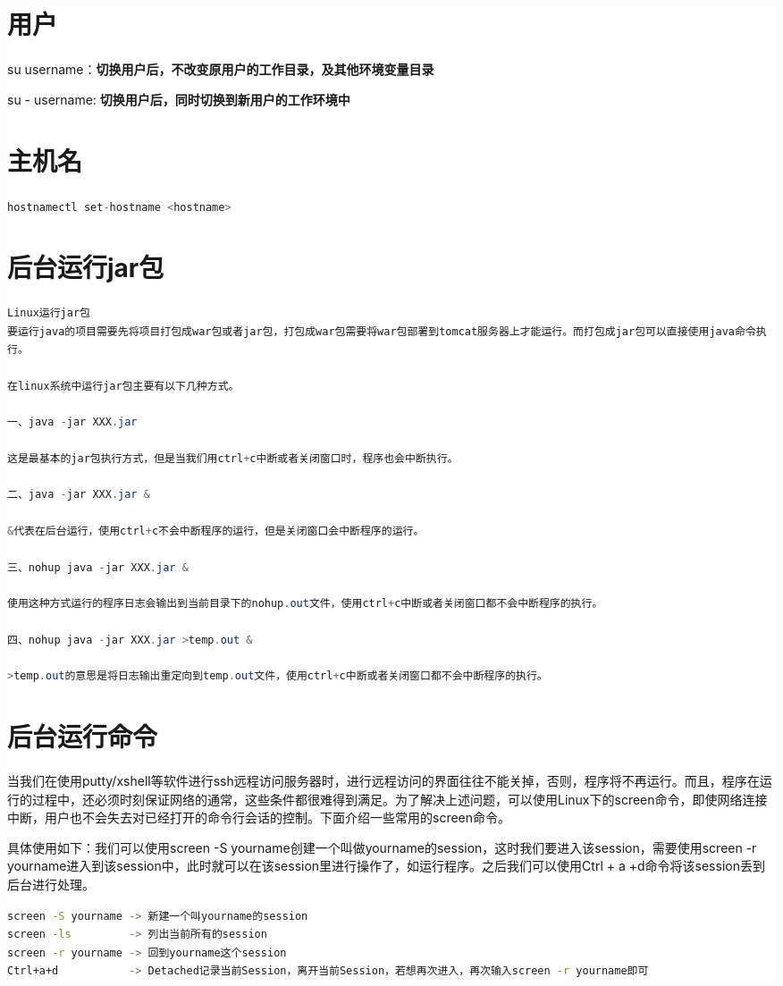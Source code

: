 # 用户

su username：**切换用户后，不改变原用户的工作目录，及其他环境变量目录**

su - username: **切换用户后，同时切换到新用户的工作环境中**

# 主机名

```Java
hostnamectl set-hostname <hostname>
```

# 后台运行jar包

```Java
Linux运行jar包
要运行java的项目需要先将项目打包成war包或者jar包，打包成war包需要将war包部署到tomcat服务器上才能运行。而打包成jar包可以直接使用java命令执行。
 
在linux系统中运行jar包主要有以下几种方式。
 
一、java -jar XXX.jar
 
这是最基本的jar包执行方式，但是当我们用ctrl+c中断或者关闭窗口时，程序也会中断执行。
 
二、java -jar XXX.jar &
 
&代表在后台运行，使用ctrl+c不会中断程序的运行，但是关闭窗口会中断程序的运行。
 
三、nohup java -jar XXX.jar &
 
使用这种方式运行的程序日志会输出到当前目录下的nohup.out文件，使用ctrl+c中断或者关闭窗口都不会中断程序的执行。
 
四、nohup java -jar XXX.jar >temp.out &
 
>temp.out的意思是将日志输出重定向到temp.out文件，使用ctrl+c中断或者关闭窗口都不会中断程序的执行。
```

# 后台运行命令

当我们在使用putty/xshell等软件进行ssh远程访问服务器时，进行远程访问的界面往往不能关掉，否则，程序将不再运行。而且，程序在运行的过程中，还必须时刻保证网络的通常，这些条件都很难得到满足。为了解决上述问题，可以使用Linux下的screen命令，即使网络连接中断，用户也不会失去对已经打开的命令行会话的控制。下面介绍一些常用的screen命令。

具体使用如下：我们可以使用screen -S yourname创建一个叫做yourname的session，这时我们要进入该session，需要使用screen -r yourname进入到该session中，此时就可以在该session里进行操作了，如运行程序。之后我们可以使用Ctrl + a +d命令将该session丢到后台进行处理。

```Bash
screen -S yourname -> 新建一个叫yourname的session
screen -ls         -> 列出当前所有的session
screen -r yourname -> 回到yourname这个session
Ctrl+a+d           -> Detached记录当前Session，离开当前Session，若想再次进入，再次输入screen -r yourname即可
```
